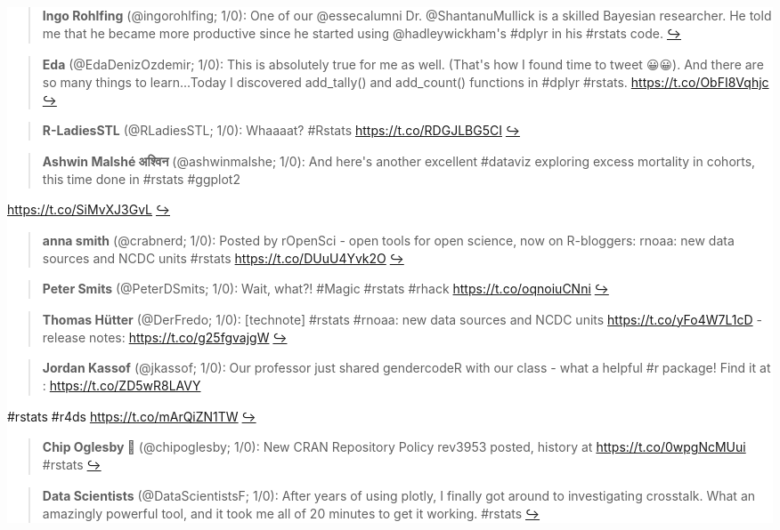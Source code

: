 


> **Ingo Rohlfing** (@ingorohlfing; 1/0): One of our @essecalumni Dr. @ShantanuMullick is a skilled Bayesian researcher. He told me that he became more productive since he started using @hadleywickham's #dplyr in his #rstats code.  [&#8618;](https://twitter.com/dataandme/status/1070063122700849152)




> **Eda** (@EdaDenizOzdemir; 1/0): This is absolutely true for me as well. (That's how I found time to tweet 😀😀). And there are so many things to learn...Today I discovered add_tally() and add_count() functions in #dplyr #rstats. https://t.co/ObFI8Vqhjc  [&#8618;](https://twitter.com/dataandme/status/1070063657176842240)




> **R-LadiesSTL** (@RLadiesSTL; 1/0): Whaaaat? #Rstats https://t.co/RDGJLBG5CI  [&#8618;](https://twitter.com/dataandme/status/1070062891905228800)




> **Ashwin Malshé अश्विन** (@ashwinmalshe; 1/0): And here's another excellent #dataviz exploring excess mortality in cohorts, this time done in #rstats #ggplot2 
>
https://t.co/SiMvXJ3GvL  [&#8618;](https://twitter.com/dataandme/status/1070051617909719040)




> **anna smith** (@crabnerd; 1/0): Posted by rOpenSci - open tools for open science, now on R-bloggers: rnoaa: new data sources and NCDC units #rstats https://t.co/DUuU4Yvk2O  [&#8618;](https://twitter.com/dataandme/status/1070048430075068416)




> **Peter Smits** (@PeterDSmits; 1/0): Wait, what?! #Magic #rstats #rhack https://t.co/oqnoiuCNni  [&#8618;](https://twitter.com/dataandme/status/1070042904943460352)




> **Thomas Hütter** (@DerFredo; 1/0): [technote] #rstats #rnoaa: new data sources and NCDC units 
 https://t.co/yFo4W7L1cD - release notes: https://t.co/g25fgvajgW  [&#8618;](https://twitter.com/dataandme/status/1070031710329270272)




> **Jordan Kassof** (@jkassof; 1/0): Our professor just shared gendercodeR with our class - what a helpful #r package! Find it at : https://t.co/ZD5wR8LAVY
>
#rstats #r4ds https://t.co/mArQiZN1TW  [&#8618;](https://twitter.com/dataandme/status/1070021784425119744)




> **Chip Oglesby 🔎** (@chipoglesby; 1/0): New CRAN Repository Policy rev3953 posted, history at https://t.co/0wpgNcMUui #rstats  [&#8618;](https://twitter.com/dataandme/status/1070018700596649985)




> **Data Scientists** (@DataScientistsF; 1/0): After years of using plotly, I finally got around to investigating crosstalk. What an amazingly powerful tool, and it took me all of 20 minutes to get it working. #rstats  [&#8618;](https://twitter.com/dataandme/status/1070010660124286983)
